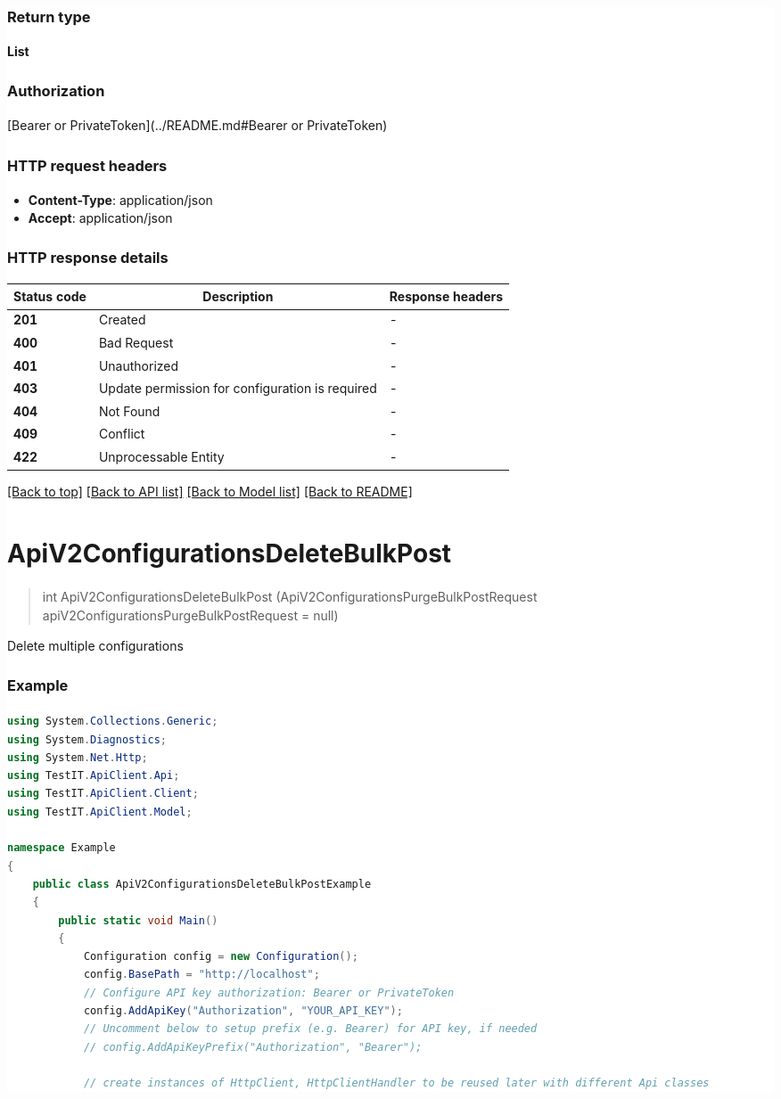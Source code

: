 ### Return type

**List<Guid>**

### Authorization

[Bearer or PrivateToken](../README.md#Bearer or PrivateToken)

### HTTP request headers

 - **Content-Type**: application/json
 - **Accept**: application/json


### HTTP response details
| Status code | Description | Response headers |
|-------------|-------------|------------------|
| **201** | Created |  -  |
| **400** | Bad Request |  -  |
| **401** | Unauthorized |  -  |
| **403** | Update permission for configuration is required |  -  |
| **404** | Not Found |  -  |
| **409** | Conflict |  -  |
| **422** | Unprocessable Entity |  -  |

[[Back to top]](#) [[Back to API list]](../README.md#documentation-for-api-endpoints) [[Back to Model list]](../README.md#documentation-for-models) [[Back to README]](../README.md)

<a id="apiv2configurationsdeletebulkpost"></a>
# **ApiV2ConfigurationsDeleteBulkPost**
> int ApiV2ConfigurationsDeleteBulkPost (ApiV2ConfigurationsPurgeBulkPostRequest apiV2ConfigurationsPurgeBulkPostRequest = null)

Delete multiple configurations

### Example
```csharp
using System.Collections.Generic;
using System.Diagnostics;
using System.Net.Http;
using TestIT.ApiClient.Api;
using TestIT.ApiClient.Client;
using TestIT.ApiClient.Model;

namespace Example
{
    public class ApiV2ConfigurationsDeleteBulkPostExample
    {
        public static void Main()
        {
            Configuration config = new Configuration();
            config.BasePath = "http://localhost";
            // Configure API key authorization: Bearer or PrivateToken
            config.AddApiKey("Authorization", "YOUR_API_KEY");
            // Uncomment below to setup prefix (e.g. Bearer) for API key, if needed
            // config.AddApiKeyPrefix("Authorization", "Bearer");

            // create instances of HttpClient, HttpClientHandler to be reused later with different Api classes
```